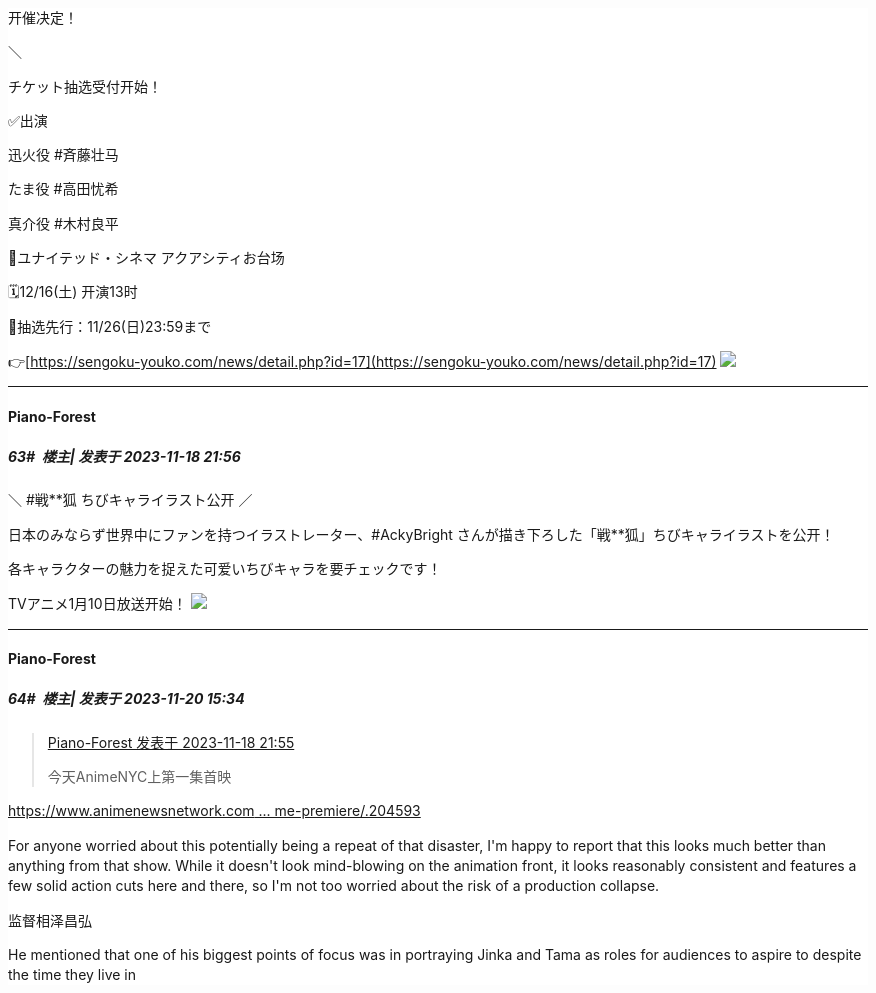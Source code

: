 开催决定！

＼

チケット抽选受付开始！

✅出演

迅火役 #斉藤壮马

たま役 #高田忧希 

真介役 #木村良平

📍ユナイテッド・シネマ アクアシティお台场

🗓️12/16(土) 开演13时

🎫抽选先行：11/26(日)23:59まで

👉[https://sengoku-youko.com/news/detail.php?id=17](https://sengoku-youko.com/news/detail.php?id=17)
<img src="https://p.sda1.dev/14/ef1049efdede8760557e7ef4f7ae7aea/20231118_215325.jpg" referrerpolicy="no-referrer">

*****

####  Piano-Forest  
##### 63#         楼主| 发表于 2023-11-18 21:56

＼ #戦**狐 ちびキャライラスト公开 ／

日本のみならず世界中にファンを持つイラストレーター、#AckyBright さんが描き下ろした「戦**狐」ちびキャライラストを公开！

各キャラクターの魅力を捉えた可爱いちびキャラを要チェックです！

TVアニメ1月10日放送开始！
<img src="https://p.sda1.dev/14/de1cca6956a112b526fec2993ce53b19/20231118_215608.jpg" referrerpolicy="no-referrer">

*****

####  Piano-Forest  
##### 64#         楼主| 发表于 2023-11-20 15:34

<blockquote><a href="httphttps://bbs.saraba1st.com/2b/forum.php?mod=redirect&amp;goto=findpost&amp;pid=63077314&amp;ptid=2144090" target="_blank">Piano-Forest 发表于 2023-11-18 21:55</a>

今天AnimeNYC上第一集首映</blockquote>
[https://www.animenewsnetwork.com ... me-premiere/.204593](https://www.animenewsnetwork.com/convention/2023/all-the-announcements-from-anime-nyc/anime-nyc-sengoku-youko-anime-premiere/.204593)

For anyone worried about this potentially being a repeat of that disaster, I'm happy to report that this looks much better than anything from that show. While it doesn't look mind-blowing on the animation front, it looks reasonably consistent and features a few solid action cuts here and there, so I'm not too worried about the risk of a production collapse.

监督相泽昌弘

He mentioned that one of his biggest points of focus was in portraying Jinka and Tama as roles for audiences to aspire to despite the time they live in
